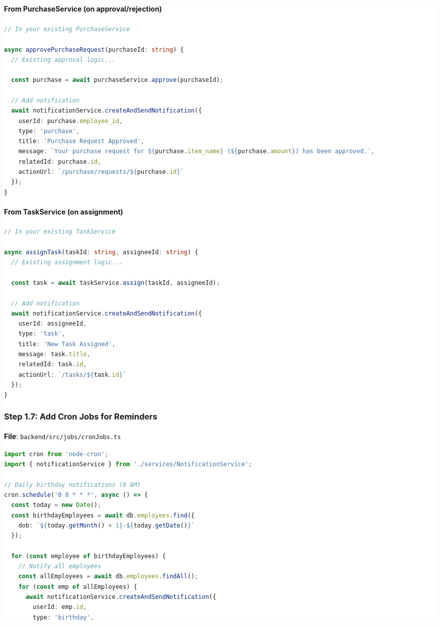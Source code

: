 #### From PurchaseService (on approval/rejection)
```typescript
// In your existing PurchaseService

async approvePurchaseRequest(purchaseId: string) {
  // Existing approval logic...
  
  const purchase = await purchaseService.approve(purchaseId);
  
  // Add notification
  await notificationService.createAndSendNotification({
    userId: purchase.employee_id,
    type: 'purchase',
    title: 'Purchase Request Approved',
    message: `Your purchase request for ${purchase.item_name} (${purchase.amount}) has been approved.`,
    relatedId: purchase.id,
    actionUrl: `/purchase/requests/${purchase.id}`
  });
}
```

#### From TaskService (on assignment)
```typescript
// In your existing TaskService

async assignTask(taskId: string, assigneeId: string) {
  // Existing assignment logic...
  
  const task = await taskService.assign(taskId, assigneeId);
  
  // Add notification
  await notificationService.createAndSendNotification({
    userId: assigneeId,
    type: 'task',
    title: 'New Task Assigned',
    message: task.title,
    relatedId: task.id,
    actionUrl: `/tasks/${task.id}`
  });
}
```

### Step 1.7: Add Cron Jobs for Reminders

**File**: `backend/src/jobs/cronJobs.ts`

```typescript
import cron from 'node-cron';
import { notificationService } from './services/NotificationService';

// Daily birthday notifications (8 AM)
cron.schedule('0 8 * * *', async () => {
  const today = new Date();
  const birthdayEmployees = await db.employees.find({
    dob: `${today.getMonth() + 1}-${today.getDate()}`
  });
  
  for (const employee of birthdayEmployees) {
    // Notify all employees
    const allEmployees = await db.employees.findAll();
    for (const emp of allEmployees) {
      await notificationService.createAndSendNotification({
        userId: emp.id,
        type: 'birthday',
```